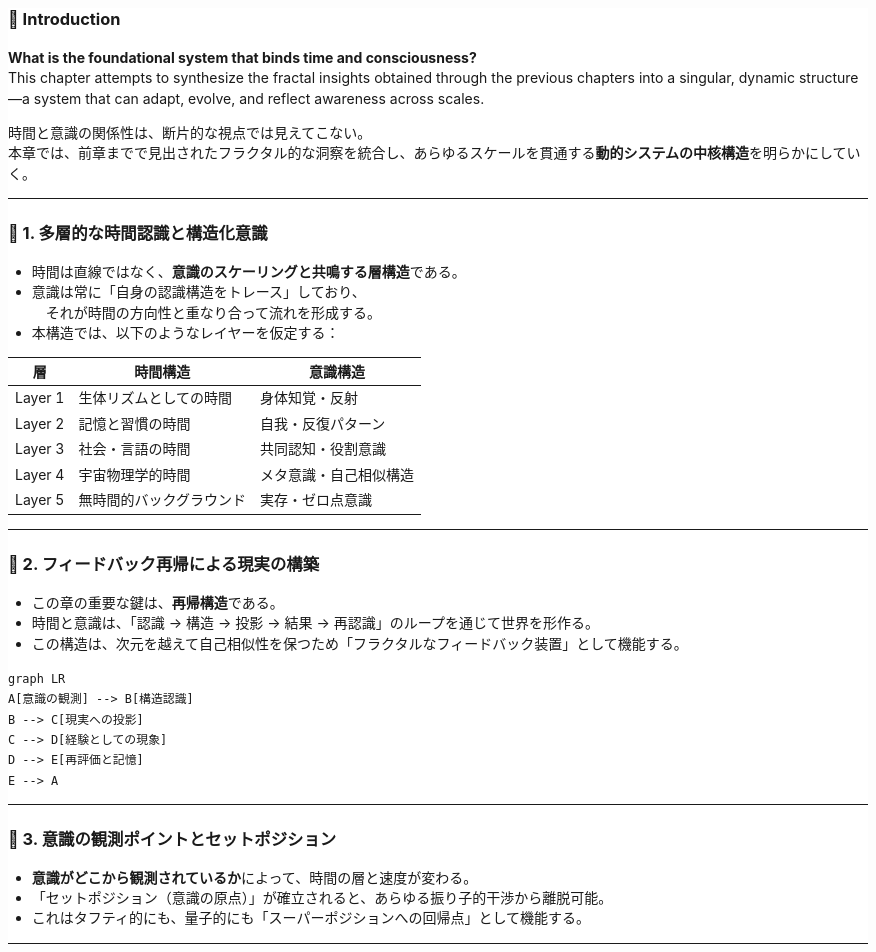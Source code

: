 
### 🌌 Introduction  
**What is the foundational system that binds time and consciousness?**  
This chapter attempts to synthesize the fractal insights obtained through the previous chapters into a singular, dynamic structure—a system that can adapt, evolve, and reflect awareness across scales.

時間と意識の関係性は、断片的な視点では見えてこない。  
本章では、前章までで見出されたフラクタル的な洞察を統合し、あらゆるスケールを貫通する**動的システムの中核構造**を明らかにしていく。

---

### 🧩 1. 多層的な時間認識と構造化意識  
- 時間は直線ではなく、**意識のスケーリングと共鳴する層構造**である。  
- 意識は常に「自身の認識構造をトレース」しており、  
　それが時間の方向性と重なり合って流れを形成する。  
- 本構造では、以下のようなレイヤーを仮定する：

| 層 | 時間構造 | 意識構造 |
|----|-----------|-----------|
| Layer 1 | 生体リズムとしての時間 | 身体知覚・反射 |
| Layer 2 | 記憶と習慣の時間 | 自我・反復パターン |
| Layer 3 | 社会・言語の時間 | 共同認知・役割意識 |
| Layer 4 | 宇宙物理学的時間 | メタ意識・自己相似構造 |
| Layer 5 | 無時間的バックグラウンド | 実存・ゼロ点意識 |

---

### 🔁 2. フィードバック再帰による現実の構築  
- この章の重要な鍵は、**再帰構造**である。  
- 時間と意識は、「認識 → 構造 → 投影 → 結果 → 再認識」のループを通じて世界を形作る。  
- この構造は、次元を越えて自己相似性を保つため「フラクタルなフィードバック装置」として機能する。

```mermaid
graph LR
A[意識の観測] --> B[構造認識]
B --> C[現実への投影]
C --> D[経験としての現象]
D --> E[再評価と記憶]
E --> A
```

---

### 🧠 3. 意識の観測ポイントとセットポジション  
- **意識がどこから観測されているか**によって、時間の層と速度が変わる。  
- 「セットポジション（意識の原点）」が確立されると、あらゆる振り子的干渉から離脱可能。  
- これはタフティ的にも、量子的にも「スーパーポジションへの回帰点」として機能する。

---
